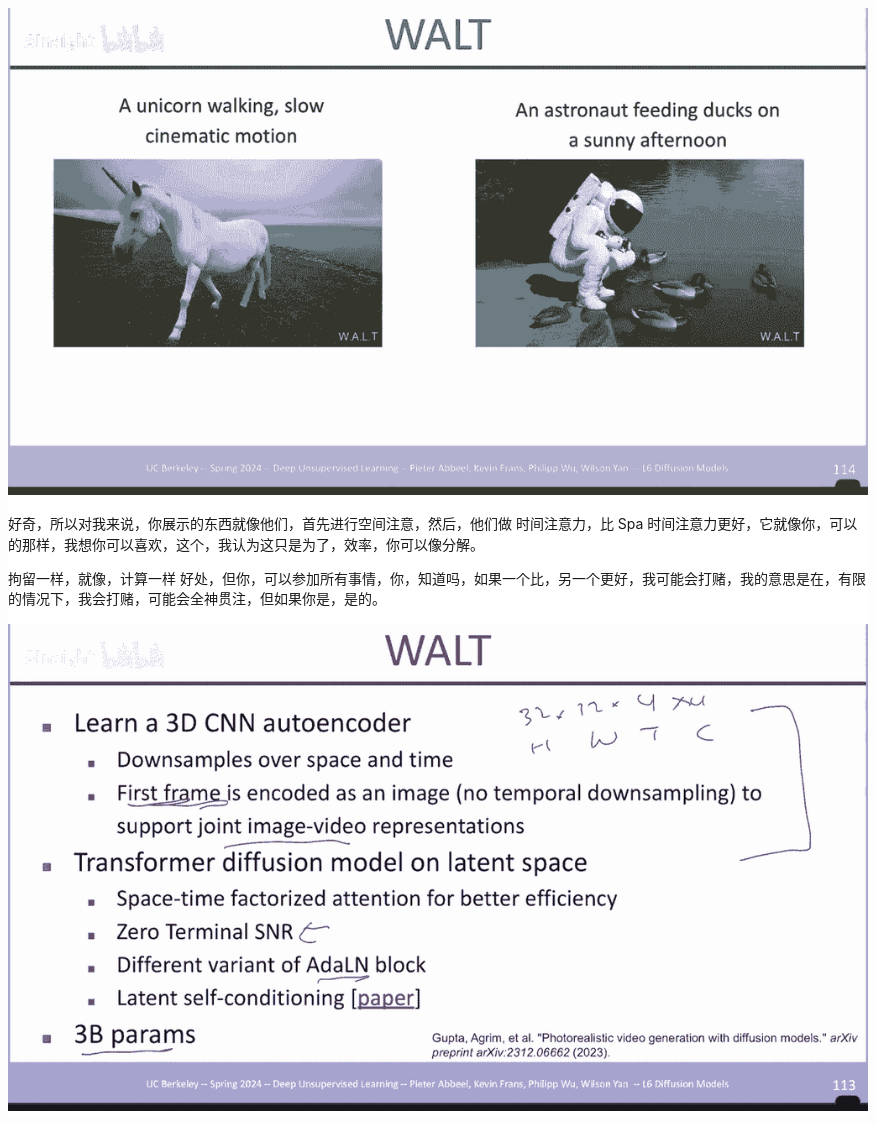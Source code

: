 ![](img/6f0565655f9d7311366c5160d9621293_87.png)

好奇，所以对我来说，你展示的东西就像他们，首先进行空间注意，然后，他们做 时间注意力，比 Spa 时间注意力更好，它就像你，可以的那样，我想你可以喜欢，这个，我认为这只是为了，效率，你可以像分解。

拘留一样，就像，计算一样 好处，但你，可以参加所有事情，你，知道吗，如果一个比，另一个更好，我可能会打赌，我的意思是在，有限的情况下，我会打赌，可能会全神贯注，但如果你是，是的。



![](img/6f0565655f9d7311366c5160d9621293_89.png)
